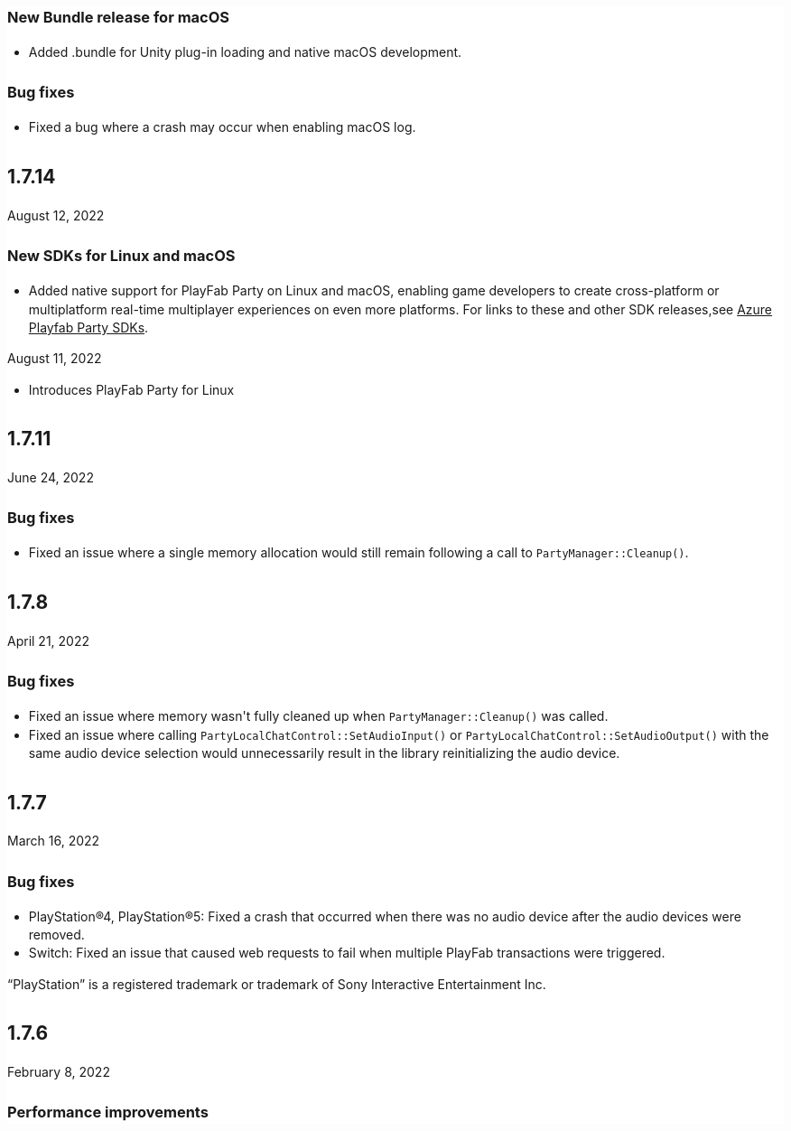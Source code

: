 ### New Bundle release for macOS

- Added .bundle for Unity plug-in loading and native macOS development.

### Bug fixes
- Fixed a bug where a crash may occur when enabling macOS log.

## 1.7.14

August 12, 2022

### New SDKs for Linux and macOS

- Added native support for PlayFab Party on Linux and macOS, enabling game developers to create cross-platform or multiplatform real-time multiplayer experiences on even more platforms. For links to these and other SDK releases,see [Azure Playfab Party SDKs](party-sdks.md).

August 11, 2022

- Introduces PlayFab Party for Linux

## 1.7.11
June 24, 2022
### Bug fixes

- Fixed an issue where a single memory allocation would still remain following a call to `PartyManager::Cleanup()`.

## 1.7.8
April 21, 2022
### Bug fixes

- Fixed an issue where memory wasn't fully cleaned up when `PartyManager::Cleanup()` was called.
- Fixed an issue where calling `PartyLocalChatControl::SetAudioInput()` or `PartyLocalChatControl::SetAudioOutput()` with the same audio device selection would unnecessarily result in the library reinitializing the audio device. 

## 1.7.7
March 16, 2022
### Bug fixes

- PlayStation&#174;4, PlayStation&#174;5: Fixed a crash that occurred when there was no audio device after the audio devices were removed.
- Switch: Fixed an issue that caused web requests to fail when multiple PlayFab transactions were triggered.

“PlayStation” is a registered trademark or trademark of Sony Interactive Entertainment Inc.

## 1.7.6
February 8, 2022
### Performance improvements
